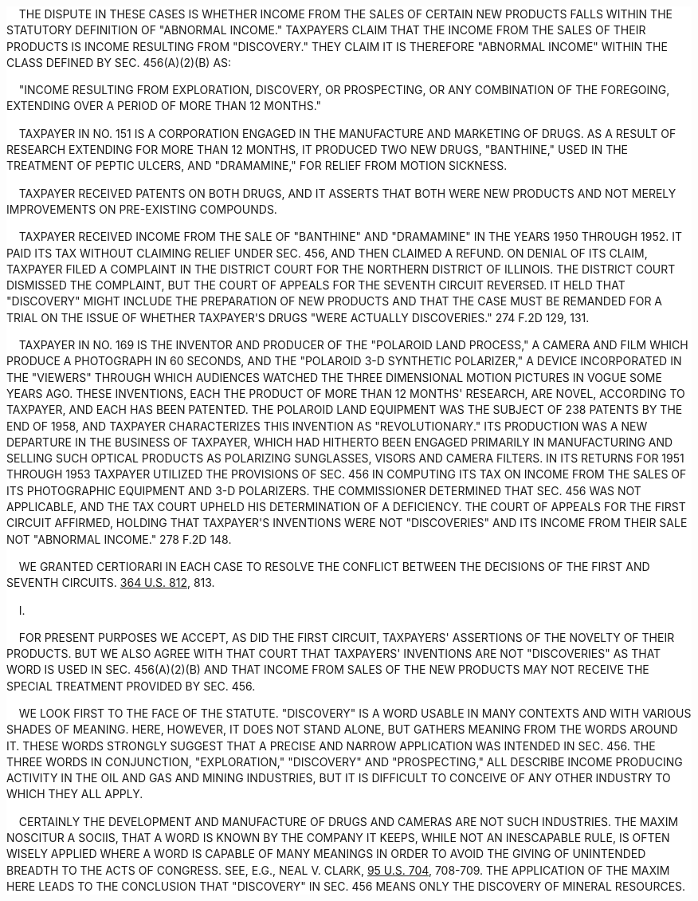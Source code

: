     THE DISPUTE IN THESE CASES IS WHETHER INCOME FROM THE SALES OF CERTAIN NEW PRODUCTS FALLS WITHIN THE STATUTORY DEFINITION OF "ABNORMAL INCOME."  TAXPAYERS CLAIM THAT THE INCOME FROM THE SALES OF THEIR PRODUCTS IS INCOME RESULTING FROM "DISCOVERY."  THEY CLAIM IT IS THEREFORE "ABNORMAL INCOME" WITHIN THE CLASS DEFINED BY SEC. 456(A)(2)(B) AS:

    "INCOME RESULTING FROM EXPLORATION, DISCOVERY, OR PROSPECTING, OR ANY COMBINATION OF THE FOREGOING, EXTENDING OVER A PERIOD OF MORE THAN 12 MONTHS."

    TAXPAYER IN NO. 151 IS A CORPORATION ENGAGED IN THE MANUFACTURE AND MARKETING OF DRUGS.  AS A RESULT OF RESEARCH EXTENDING FOR MORE THAN 12 MONTHS, IT PRODUCED TWO NEW DRUGS, "BANTHINE," USED IN THE TREATMENT OF PEPTIC ULCERS, AND "DRAMAMINE," FOR RELIEF FROM MOTION SICKNESS.

    TAXPAYER RECEIVED PATENTS ON BOTH DRUGS, AND IT ASSERTS THAT BOTH WERE NEW PRODUCTS AND NOT MERELY IMPROVEMENTS ON PRE-EXISTING COMPOUNDS.

    TAXPAYER RECEIVED INCOME FROM THE SALE OF "BANTHINE" AND "DRAMAMINE" IN THE YEARS 1950 THROUGH 1952.  IT PAID ITS TAX WITHOUT CLAIMING RELIEF UNDER SEC. 456, AND THEN CLAIMED A REFUND.  ON DENIAL OF ITS CLAIM, TAXPAYER FILED A COMPLAINT IN THE DISTRICT COURT FOR THE NORTHERN DISTRICT OF ILLINOIS.  THE DISTRICT COURT DISMISSED THE COMPLAINT, BUT THE COURT OF APPEALS FOR THE SEVENTH CIRCUIT REVERSED.  IT HELD THAT "DISCOVERY" MIGHT INCLUDE THE PREPARATION OF NEW PRODUCTS AND THAT THE CASE MUST BE REMANDED FOR A TRIAL ON THE ISSUE OF WHETHER TAXPAYER'S DRUGS "WERE ACTUALLY DISCOVERIES."  274 F.2D 129, 131.

    TAXPAYER IN NO. 169 IS THE INVENTOR AND PRODUCER OF THE "POLAROID LAND PROCESS," A CAMERA AND FILM WHICH PRODUCE A PHOTOGRAPH IN 60 SECONDS, AND THE "POLAROID 3-D SYNTHETIC POLARIZER," A DEVICE INCORPORATED IN THE "VIEWERS" THROUGH WHICH AUDIENCES WATCHED THE THREE DIMENSIONAL MOTION PICTURES IN VOGUE SOME YEARS AGO.  THESE INVENTIONS, EACH THE PRODUCT OF MORE THAN 12 MONTHS' RESEARCH, ARE NOVEL, ACCORDING TO TAXPAYER, AND EACH HAS BEEN PATENTED.  THE POLAROID LAND EQUIPMENT WAS THE SUBJECT OF 238 PATENTS BY THE END OF 1958, AND TAXPAYER CHARACTERIZES THIS INVENTION AS "REVOLUTIONARY."  ITS PRODUCTION WAS A NEW DEPARTURE IN THE BUSINESS OF TAXPAYER, WHICH HAD HITHERTO BEEN ENGAGED PRIMARILY IN MANUFACTURING AND SELLING SUCH OPTICAL PRODUCTS AS POLARIZING SUNGLASSES, VISORS AND CAMERA FILTERS.  IN ITS RETURNS FOR 1951 THROUGH 1953 TAXPAYER UTILIZED THE PROVISIONS OF SEC. 456 IN COMPUTING ITS TAX ON INCOME FROM THE SALES OF ITS PHOTOGRAPHIC EQUIPMENT AND 3-D POLARIZERS.  THE COMMISSIONER DETERMINED THAT SEC. 456 WAS NOT APPLICABLE, AND THE TAX COURT UPHELD HIS DETERMINATION OF A DEFICIENCY.  THE COURT OF APPEALS FOR THE FIRST CIRCUIT AFFIRMED, HOLDING THAT TAXPAYER'S INVENTIONS WERE NOT "DISCOVERIES" AND ITS INCOME FROM THEIR SALE NOT "ABNORMAL INCOME."  278 F.2D 148.

    WE GRANTED CERTIORARI IN EACH CASE TO RESOLVE THE CONFLICT BETWEEN THE DECISIONS OF THE FIRST AND SEVENTH CIRCUITS.  [364 U.S. 812][/us/courts/scotus/usReporter/364/812], 813.

    I.

    FOR PRESENT PURPOSES WE ACCEPT, AS DID THE FIRST CIRCUIT, TAXPAYERS' ASSERTIONS OF THE NOVELTY OF THEIR PRODUCTS.  BUT WE ALSO AGREE WITH THAT COURT THAT TAXPAYERS' INVENTIONS ARE NOT "DISCOVERIES" AS THAT WORD IS USED IN SEC. 456(A)(2)(B) AND THAT INCOME FROM SALES OF THE NEW PRODUCTS MAY NOT RECEIVE THE SPECIAL TREATMENT PROVIDED BY SEC. 456.

    WE LOOK FIRST TO THE FACE OF THE STATUTE.  "DISCOVERY" IS A WORD USABLE IN MANY CONTEXTS AND WITH VARIOUS SHADES OF MEANING.  HERE, HOWEVER, IT DOES NOT STAND ALONE, BUT GATHERS MEANING FROM THE WORDS AROUND IT.  THESE WORDS STRONGLY SUGGEST THAT A PRECISE AND NARROW APPLICATION WAS INTENDED IN SEC. 456.  THE THREE WORDS IN CONJUNCTION, "EXPLORATION," "DISCOVERY" AND "PROSPECTING," ALL DESCRIBE INCOME PRODUCING ACTIVITY IN THE OIL AND GAS AND MINING INDUSTRIES, BUT IT IS DIFFICULT TO CONCEIVE OF ANY OTHER INDUSTRY TO WHICH THEY ALL APPLY.

    CERTAINLY THE DEVELOPMENT AND MANUFACTURE OF DRUGS AND CAMERAS ARE NOT SUCH INDUSTRIES.  THE MAXIM NOSCITUR A SOCIIS, THAT A WORD IS KNOWN BY THE COMPANY IT KEEPS, WHILE NOT AN INESCAPABLE RULE, IS OFTEN WISELY APPLIED WHERE A WORD IS CAPABLE OF MANY MEANINGS IN ORDER TO AVOID THE GIVING OF UNINTENDED BREADTH TO THE ACTS OF CONGRESS.  SEE, E.G., NEAL V. CLARK, [95 U.S. 704][/us/courts/scotus/usReporter/95/704], 708-709.  THE APPLICATION OF THE MAXIM HERE LEADS TO THE CONCLUSION THAT "DISCOVERY" IN SEC. 456 MEANS ONLY THE DISCOVERY OF MINERAL RESOURCES.


[/us/courts/scotus/usReporter/367/303]: https://publicdocs.github.io/go/links?ns=uslm-x&ref=%2Fus%2Fcourts%2Fscotus%2FusReporter%2F367%2F303
[/us/stat/64/1137]: https://publicdocs.github.io/go/links?ns=uslm&ref=%2Fus%2Fstat%2F64%2F1137
[/us/courts/scotus/usReporter/364/812]: https://publicdocs.github.io/go/links?ns=uslm-x&ref=%2Fus%2Fcourts%2Fscotus%2FusReporter%2F364%2F812
[/us/courts/scotus/usReporter/95/704]: https://publicdocs.github.io/go/links?ns=uslm-x&ref=%2Fus%2Fcourts%2Fscotus%2FusReporter%2F95%2F704
[/us/courts/scotus/usReporter/348/528]: https://publicdocs.github.io/go/links?ns=uslm-x&ref=%2Fus%2Fcourts%2Fscotus%2FusReporter%2F348%2F528
[/us/stat/40/1096]: https://publicdocs.github.io/go/links?ns=uslm&ref=%2Fus%2Fstat%2F40%2F1096
[/us/stat/54/975]: https://publicdocs.github.io/go/links?ns=uslm&ref=%2Fus%2Fstat%2F54%2F975
[/us/usc/t35/s101]: https://publicdocs.github.io/go/links?ns=uslm&ref=%2Fus%2Fusc%2Ft35%2Fs101
[/us/courts/scotus/usReporter/126/1]: https://publicdocs.github.io/go/links?ns=uslm-x&ref=%2Fus%2Fcourts%2Fscotus%2FusReporter%2F126%2F1
[/us/stat/42/277]: https://publicdocs.github.io/go/links?ns=uslm&ref=%2Fus%2Fstat%2F42%2F277
[/us/stat/40/1064]: https://publicdocs.github.io/go/links?ns=uslm&ref=%2Fus%2Fstat%2F40%2F1064
[/us/stat/40/1067]: https://publicdocs.github.io/go/links?ns=uslm&ref=%2Fus%2Fstat%2F40%2F1067
[/us/stat/42/237]: https://publicdocs.github.io/go/links?ns=uslm&ref=%2Fus%2Fstat%2F42%2F237
[/us/stat/43/267]: https://publicdocs.github.io/go/links?ns=uslm&ref=%2Fus%2Fstat%2F43%2F267
[/us/stat/44/23]: https://publicdocs.github.io/go/links?ns=uslm&ref=%2Fus%2Fstat%2F44%2F23
[/us/stat/45/812]: https://publicdocs.github.io/go/links?ns=uslm&ref=%2Fus%2Fstat%2F45%2F812
[/us/stat/47/192]: https://publicdocs.github.io/go/links?ns=uslm&ref=%2Fus%2Fstat%2F47%2F192
[/us/stat/49/1678]: https://publicdocs.github.io/go/links?ns=uslm&ref=%2Fus%2Fstat%2F49%2F1678
[/us/stat/52/484]: https://publicdocs.github.io/go/links?ns=uslm&ref=%2Fus%2Fstat%2F52%2F484
[/us/stat/42/241]: https://publicdocs.github.io/go/links?ns=uslm&ref=%2Fus%2Fstat%2F42%2F241
[/us/stat/43/260]: https://publicdocs.github.io/go/links?ns=uslm&ref=%2Fus%2Fstat%2F43%2F260
[/us/stat/44/16]: https://publicdocs.github.io/go/links?ns=uslm&ref=%2Fus%2Fstat%2F44%2F16
[/us/stat/45/821]: https://publicdocs.github.io/go/links?ns=uslm&ref=%2Fus%2Fstat%2F45%2F821
[/us/stat/47/202]: https://publicdocs.github.io/go/links?ns=uslm&ref=%2Fus%2Fstat%2F47%2F202
[/us/stat/48/710]: https://publicdocs.github.io/go/links?ns=uslm&ref=%2Fus%2Fstat%2F48%2F710
[/us/stat/49/1686]: https://publicdocs.github.io/go/links?ns=uslm&ref=%2Fus%2Fstat%2F49%2F1686
[/us/stat/52/495]: https://publicdocs.github.io/go/links?ns=uslm&ref=%2Fus%2Fstat%2F52%2F495
[/us/stat/40/1093]: https://publicdocs.github.io/go/links?ns=uslm&ref=%2Fus%2Fstat%2F40%2F1093
[/us/stat/54/989]: https://publicdocs.github.io/go/links?ns=uslm&ref=%2Fus%2Fstat%2F54%2F989
[/us/stat/54/986]: https://publicdocs.github.io/go/links?ns=uslm&ref=%2Fus%2Fstat%2F54%2F986
[/us/stat/55/23]: https://publicdocs.github.io/go/links?ns=uslm&ref=%2Fus%2Fstat%2F55%2F23
[/us/stat/56/914]: https://publicdocs.github.io/go/links?ns=uslm&ref=%2Fus%2Fstat%2F56%2F914
[/us/stat/57/56]: https://publicdocs.github.io/go/links?ns=uslm&ref=%2Fus%2Fstat%2F57%2F56
[/us/stat/58/55]: https://publicdocs.github.io/go/links?ns=uslm&ref=%2Fus%2Fstat%2F58%2F55
[/us/stat/54/986]: https://publicdocs.github.io/go/links?ns=uslm&ref=%2Fus%2Fstat%2F54%2F986
[/us/stat/55/21]: https://publicdocs.github.io/go/links?ns=uslm&ref=%2Fus%2Fstat%2F55%2F21